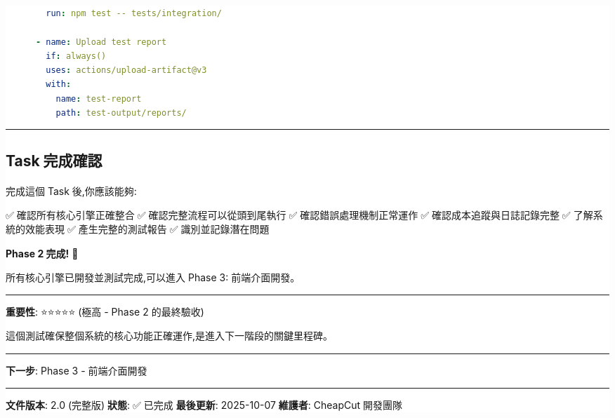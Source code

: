 ```yaml
        run: npm test -- tests/integration/

      - name: Upload test report
        if: always()
        uses: actions/upload-artifact@v3
        with:
          name: test-report
          path: test-output/reports/
```

---

## Task 完成確認

完成這個 Task 後,你應該能夠:

✅ 確認所有核心引擎正確整合
✅ 確認完整流程可以從頭到尾執行
✅ 確認錯誤處理機制正常運作
✅ 確認成本追蹤與日誌記錄完整
✅ 了解系統的效能表現
✅ 產生完整的測試報告
✅ 識別並記錄潛在問題

**Phase 2 完成!** 🎉

所有核心引擎已開發並測試完成,可以進入 Phase 3: 前端介面開發。

---

**重要性**: ⭐⭐⭐⭐⭐ (極高 - Phase 2 的最終驗收)

這個測試確保整個系統的核心功能正確運作,是進入下一階段的關鍵里程碑。

---

**下一步**: Phase 3 - 前端介面開發

---

**文件版本**: 2.0 (完整版)
**狀態**: ✅ 已完成
**最後更新**: 2025-10-07
**維護者**: CheapCut 開發團隊
